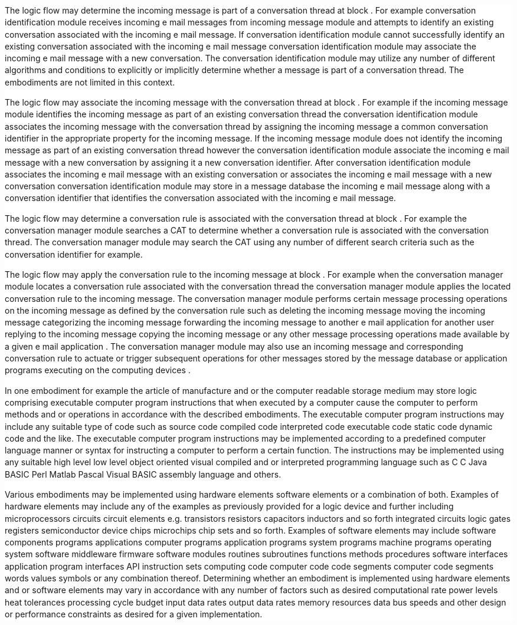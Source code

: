 The logic flow may determine the incoming message is part of a conversation thread at block . For example conversation identification module receives incoming e mail messages from incoming message module and attempts to identify an existing conversation associated with the incoming e mail message. If conversation identification module cannot successfully identify an existing conversation associated with the incoming e mail message conversation identification module may associate the incoming e mail message with a new conversation. The conversation identification module may utilize any number of different algorithms and conditions to explicitly or implicitly determine whether a message is part of a conversation thread. The embodiments are not limited in this context.

The logic flow may associate the incoming message with the conversation thread at block . For example if the incoming message module identifies the incoming message as part of an existing conversation thread the conversation identification module associates the incoming message with the conversation thread by assigning the incoming message a common conversation identifier in the appropriate property for the incoming message. If the incoming message module does not identify the incoming message as part of an existing conversation thread however the conversation identification module associate the incoming e mail message with a new conversation by assigning it a new conversation identifier. After conversation identification module associates the incoming e mail message with an existing conversation or associates the incoming e mail message with a new conversation conversation identification module may store in a message database the incoming e mail message along with a conversation identifier that identifies the conversation associated with the incoming e mail message.

The logic flow may determine a conversation rule is associated with the conversation thread at block . For example the conversation manager module searches a CAT to determine whether a conversation rule is associated with the conversation thread. The conversation manager module may search the CAT using any number of different search criteria such as the conversation identifier for example.

The logic flow may apply the conversation rule to the incoming message at block . For example when the conversation manager module locates a conversation rule associated with the conversation thread the conversation manager module applies the located conversation rule to the incoming message. The conversation manager module performs certain message processing operations on the incoming message as defined by the conversation rule such as deleting the incoming message moving the incoming message categorizing the incoming message forwarding the incoming message to another e mail application for another user replying to the incoming message copying the incoming message or any other message processing operations made available by a given e mail application . The conversation manager module may also use an incoming message and corresponding conversation rule to actuate or trigger subsequent operations for other messages stored by the message database or application programs executing on the computing devices .

In one embodiment for example the article of manufacture and or the computer readable storage medium may store logic comprising executable computer program instructions that when executed by a computer cause the computer to perform methods and or operations in accordance with the described embodiments. The executable computer program instructions may include any suitable type of code such as source code compiled code interpreted code executable code static code dynamic code and the like. The executable computer program instructions may be implemented according to a predefined computer language manner or syntax for instructing a computer to perform a certain function. The instructions may be implemented using any suitable high level low level object oriented visual compiled and or interpreted programming language such as C C Java BASIC Perl Matlab Pascal Visual BASIC assembly language and others.

Various embodiments may be implemented using hardware elements software elements or a combination of both. Examples of hardware elements may include any of the examples as previously provided for a logic device and further including microprocessors circuits circuit elements e.g. transistors resistors capacitors inductors and so forth integrated circuits logic gates registers semiconductor device chips microchips chip sets and so forth. Examples of software elements may include software components programs applications computer programs application programs system programs machine programs operating system software middleware firmware software modules routines subroutines functions methods procedures software interfaces application program interfaces API instruction sets computing code computer code code segments computer code segments words values symbols or any combination thereof. Determining whether an embodiment is implemented using hardware elements and or software elements may vary in accordance with any number of factors such as desired computational rate power levels heat tolerances processing cycle budget input data rates output data rates memory resources data bus speeds and other design or performance constraints as desired for a given implementation.
